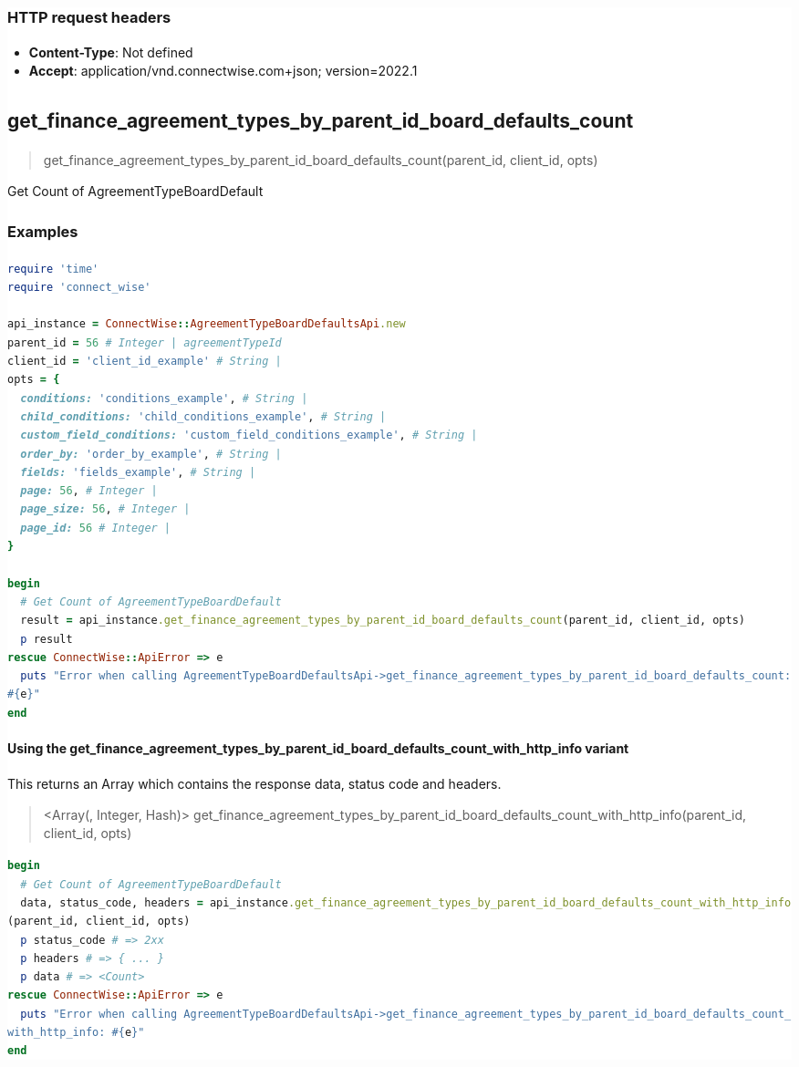 ### HTTP request headers

- **Content-Type**: Not defined
- **Accept**: application/vnd.connectwise.com+json; version=2022.1


## get_finance_agreement_types_by_parent_id_board_defaults_count

> <Count> get_finance_agreement_types_by_parent_id_board_defaults_count(parent_id, client_id, opts)

Get Count of AgreementTypeBoardDefault

### Examples

```ruby
require 'time'
require 'connect_wise'

api_instance = ConnectWise::AgreementTypeBoardDefaultsApi.new
parent_id = 56 # Integer | agreementTypeId
client_id = 'client_id_example' # String | 
opts = {
  conditions: 'conditions_example', # String | 
  child_conditions: 'child_conditions_example', # String | 
  custom_field_conditions: 'custom_field_conditions_example', # String | 
  order_by: 'order_by_example', # String | 
  fields: 'fields_example', # String | 
  page: 56, # Integer | 
  page_size: 56, # Integer | 
  page_id: 56 # Integer | 
}

begin
  # Get Count of AgreementTypeBoardDefault
  result = api_instance.get_finance_agreement_types_by_parent_id_board_defaults_count(parent_id, client_id, opts)
  p result
rescue ConnectWise::ApiError => e
  puts "Error when calling AgreementTypeBoardDefaultsApi->get_finance_agreement_types_by_parent_id_board_defaults_count: #{e}"
end
```

#### Using the get_finance_agreement_types_by_parent_id_board_defaults_count_with_http_info variant

This returns an Array which contains the response data, status code and headers.

> <Array(<Count>, Integer, Hash)> get_finance_agreement_types_by_parent_id_board_defaults_count_with_http_info(parent_id, client_id, opts)

```ruby
begin
  # Get Count of AgreementTypeBoardDefault
  data, status_code, headers = api_instance.get_finance_agreement_types_by_parent_id_board_defaults_count_with_http_info(parent_id, client_id, opts)
  p status_code # => 2xx
  p headers # => { ... }
  p data # => <Count>
rescue ConnectWise::ApiError => e
  puts "Error when calling AgreementTypeBoardDefaultsApi->get_finance_agreement_types_by_parent_id_board_defaults_count_with_http_info: #{e}"
end
```
